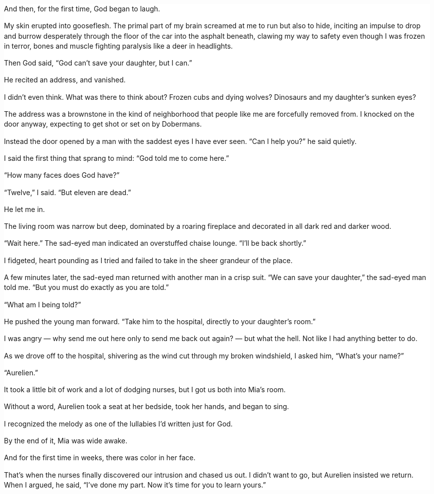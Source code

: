 And then, for the first time, God began to laugh.

My skin erupted into gooseflesh. The primal part of my brain screamed at me to run but also to hide, inciting an impulse to drop and burrow desperately through the floor of the car into the asphalt beneath, clawing my way to safety even though I was frozen in terror, bones and muscle fighting paralysis like a deer in headlights. 

Then God said, “God can’t save your daughter, but I can.” 

He recited an address, and vanished.

I didn’t even think. What was there to think about? Frozen cubs and dying wolves? Dinosaurs and my daughter’s sunken eyes?

The address was a brownstone in the kind of neighborhood that people like me are forcefully removed from. I knocked on the door anyway, expecting to get shot or set on by Dobermans.

Instead the door opened by a man with the saddest eyes I have ever seen. “Can I help you?” he said quietly.

I said the first thing that sprang to mind: “God told me to come here.”

“How many faces does God have?”

“Twelve,” I said. “But eleven are dead.”

He let me in.

The living room was narrow but deep, dominated by a roaring fireplace and decorated in all dark red and darker wood.

“Wait here.” The sad-eyed man indicated an overstuffed chaise lounge. “I’ll be back shortly.”

I fidgeted, heart pounding as I tried and failed to take in the sheer grandeur of the place.

A few minutes later, the sad-eyed man returned with another man in a crisp suit. “We can save your daughter,” the sad-eyed man told me. “But you must do exactly as you are told.”

“What am I being told?”

He pushed the young man forward. “Take him to the hospital, directly to your daughter’s room.” 

I was angry — why send me out here only to send me back out again? — but what the hell. Not like I had anything better to do.

As we drove off to the hospital, shivering as the wind cut through my broken windshield, I asked him, “What’s your name?”

“Aurelien.”

It took a little bit of work and a lot of dodging nurses, but I got us both into Mia’s room. 

Without a word, Aurelien took a seat at her bedside, took her hands, and began to sing.

I recognized the melody as one of the lullabies I’d written just for God. 

By the end of it, Mia was wide awake.

And for the first time in weeks, there was color in her face.

That’s when the nurses finally discovered our intrusion and chased us out. I didn’t want to go, but Aurelien insisted we return. When I argued, he said, “I’ve done my part. Now it’s time for you to learn yours.”
